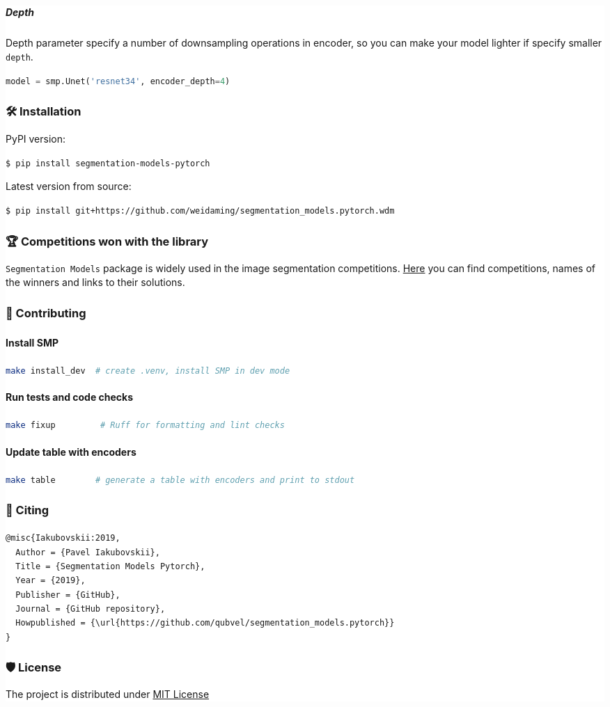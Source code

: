 ##### Depth
Depth parameter specify a number of downsampling operations in encoder, so you can make
your model lighter if specify smaller `depth`.
```python
model = smp.Unet('resnet34', encoder_depth=4)
```


### 🛠 Installation <a name="installation"></a>
PyPI version:
```bash
$ pip install segmentation-models-pytorch
````
Latest version from source:
```bash
$ pip install git+https://github.com/weidaming/segmentation_models.pytorch.wdm
````

### 🏆 Competitions won with the library

`Segmentation Models` package is widely used in the image segmentation competitions.
[Here](https://github.com/qubvel/segmentation_models.pytorch/blob/main/HALLOFFAME.md) you can find competitions, names of the winners and links to their solutions.

### 🤝 Contributing

#### Install SMP  

```bash
make install_dev  # create .venv, install SMP in dev mode
```

#### Run tests and code checks

```bash
make fixup         # Ruff for formatting and lint checks
```

#### Update table with encoders  

```bash
make table        # generate a table with encoders and print to stdout
```

### 📝 Citing
```
@misc{Iakubovskii:2019,
  Author = {Pavel Iakubovskii},
  Title = {Segmentation Models Pytorch},
  Year = {2019},
  Publisher = {GitHub},
  Journal = {GitHub repository},
  Howpublished = {\url{https://github.com/qubvel/segmentation_models.pytorch}}
}
```

### 🛡️ License <a name="license"></a>
The project is distributed under [MIT License](https://github.com/qubvel/segmentation_models.pytorch/blob/main/LICENSE)
